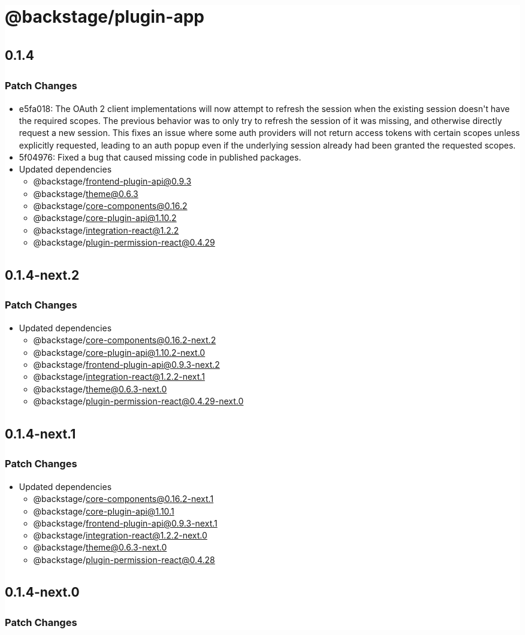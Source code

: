 # @backstage/plugin-app

## 0.1.4

### Patch Changes

- e5fa018: The OAuth 2 client implementations will now attempt to refresh the session when the existing session doesn't have the required scopes. The previous behavior was to only try to refresh the session of it was missing, and otherwise directly request a new session. This fixes an issue where some auth providers will not return access tokens with certain scopes unless explicitly requested, leading to an auth popup even if the underlying session already had been granted the requested scopes.
- 5f04976: Fixed a bug that caused missing code in published packages.
- Updated dependencies
  - @backstage/frontend-plugin-api@0.9.3
  - @backstage/theme@0.6.3
  - @backstage/core-components@0.16.2
  - @backstage/core-plugin-api@1.10.2
  - @backstage/integration-react@1.2.2
  - @backstage/plugin-permission-react@0.4.29

## 0.1.4-next.2

### Patch Changes

- Updated dependencies
  - @backstage/core-components@0.16.2-next.2
  - @backstage/core-plugin-api@1.10.2-next.0
  - @backstage/frontend-plugin-api@0.9.3-next.2
  - @backstage/integration-react@1.2.2-next.1
  - @backstage/theme@0.6.3-next.0
  - @backstage/plugin-permission-react@0.4.29-next.0

## 0.1.4-next.1

### Patch Changes

- Updated dependencies
  - @backstage/core-components@0.16.2-next.1
  - @backstage/core-plugin-api@1.10.1
  - @backstage/frontend-plugin-api@0.9.3-next.1
  - @backstage/integration-react@1.2.2-next.0
  - @backstage/theme@0.6.3-next.0
  - @backstage/plugin-permission-react@0.4.28

## 0.1.4-next.0

### Patch Changes
